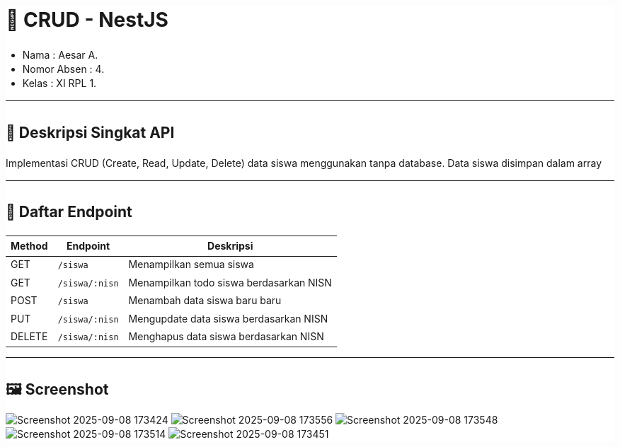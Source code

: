 # 📘 CRUD - NestJS

- Nama  : Aesar A.
- Nomor Absen : 4.  
- Kelas : XI RPL 1.

---

## 📝 Deskripsi Singkat API
Implementasi CRUD (Create, Read, Update, Delete) data siswa menggunakan tanpa database. 
Data siswa disimpan dalam array  
  

---

## 🔗 Daftar Endpoint

| Method | Endpoint       | Deskripsi                                  |
|--------|----------------|------------------------------------        |
| GET    | `/siswa`       | Menampilkan semua siswa                    |
| GET    | `/siswa/:nisn` | Menampilkan todo siswa berdasarkan NISN    |
| POST   | `/siswa`       | Menambah data siswa baru baru              |
| PUT    | `/siswa/:nisn` | Mengupdate data siswa berdasarkan NISN     |
| DELETE | `/siswa/:nisn` | Menghapus data siswa berdasarkan NISN      |

---

## 🖼️ Screenshot

<img width="1534" height="990" alt="Screenshot 2025-09-08 173424" src="https://github.com/user-attachments/assets/f5147e95-d30a-4cc1-a1c5-5a2111da892c" />
<img width="1532" height="927" alt="Screenshot 2025-09-08 173556" src="https://github.com/user-attachments/assets/4f203cd1-b481-4309-83a6-768178a87aaf" />
<img width="1530" height="850" alt="Screenshot 2025-09-08 173548" src="https://github.com/user-attachments/assets/4a57a97d-20c3-4640-8071-ca93e6197fb7" />
<img width="1522" height="980" alt="Screenshot 2025-09-08 173514" src="https://github.com/user-attachments/assets/aa6523f9-c4f1-4e41-8194-33a6ea4bce68" />
<img width="1535" height="893" alt="Screenshot 2025-09-08 173451" src="https://github.com/user-attachments/assets/1bd5a153-d6f5-44d0-ab6e-3cfe825ae6d5" />




